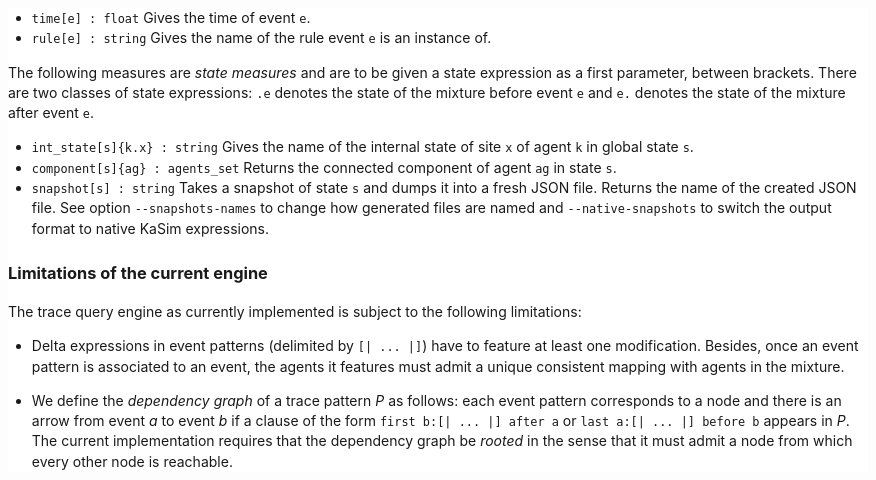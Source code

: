 + `time[e] : float` Gives the time of event `e`.
+ `rule[e] : string` Gives the name of the rule event `e` is an instance of.

The following measures are _state measures_ and are to be given a state 
expression as a first parameter, between brackets. There are two classes of state
expressions: `.e` denotes the state of the mixture before event `e` and
`e.` denotes the state of the mixture after event `e`.

+ `int_state[s]{k.x} : string` Gives the name of the internal state of
site `x` of agent `k` in global state `s`.
+ `component[s]{ag} : agents_set` Returns the connected component of agent
`ag` in state `s`.
+ `snapshot[s] : string` Takes a snapshot of state `s` and dumps it into a fresh
JSON file. Returns the name of the created JSON file. See option `--snapshots-names`
to change how generated files are named and `--native-snapshots` to switch the output
format to native KaSim expressions.

### Limitations of the current engine

The trace query engine as currently implemented is subject to the following
limitations:

+ Delta expressions in event patterns (delimited by `[| ... |]`) have
to feature at least one modification. Besides, once an event pattern is
associated to an event, the agents it features must admit a unique consistent
mapping with agents in the mixture.

+ We define the _dependency graph_ of a trace pattern $P$ as follows: each
event pattern corresponds to a node and there is an arrow from event
$a$ to event $b$ if a clause of the form `first b:[| ... |] after a` or
`last a:[| ... |] before b` appears in $P$.
The current implementation requires that the
dependency graph be _rooted_ in the sense that it must admit a node from
which every other node is reachable.
